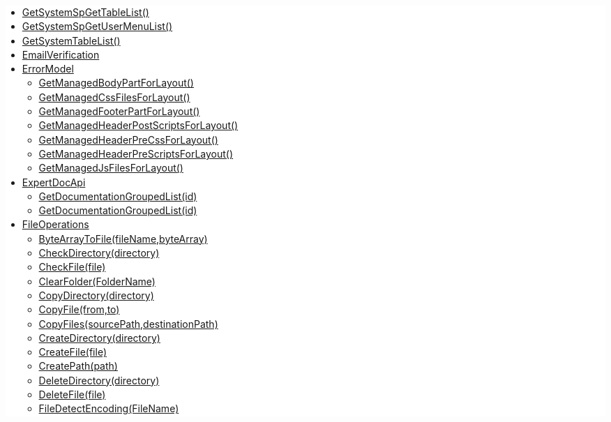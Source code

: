   - [GetSystemSpGetTableList()](#M-EasyITCenter-Controllers-EasyITCenterStoredProceduresListApi-GetSystemSpGetTableList 'EasyITCenter.Controllers.EasyITCenterStoredProceduresListApi.GetSystemSpGetTableList')
  - [GetSystemSpGetUserMenuList()](#M-EasyITCenter-Controllers-EasyITCenterStoredProceduresListApi-GetSystemSpGetUserMenuList 'EasyITCenter.Controllers.EasyITCenterStoredProceduresListApi.GetSystemSpGetUserMenuList')
  - [GetSystemTableList()](#M-EasyITCenter-Controllers-EasyITCenterStoredProceduresListApi-GetSystemTableList 'EasyITCenter.Controllers.EasyITCenterStoredProceduresListApi.GetSystemTableList')
- [EmailVerification](#T-EasyITCenter-ServerCoreWebPages-EmailVerification 'EasyITCenter.ServerCoreWebPages.EmailVerification')
- [ErrorModel](#T-ServerCorePages-ErrorModel 'ServerCorePages.ErrorModel')
  - [GetManagedBodyPartForLayout()](#M-ServerCorePages-ErrorModel-GetManagedBodyPartForLayout 'ServerCorePages.ErrorModel.GetManagedBodyPartForLayout')
  - [GetManagedCssFilesForLayout()](#M-ServerCorePages-ErrorModel-GetManagedCssFilesForLayout 'ServerCorePages.ErrorModel.GetManagedCssFilesForLayout')
  - [GetManagedFooterPartForLayout()](#M-ServerCorePages-ErrorModel-GetManagedFooterPartForLayout 'ServerCorePages.ErrorModel.GetManagedFooterPartForLayout')
  - [GetManagedHeaderPostScriptsForLayout()](#M-ServerCorePages-ErrorModel-GetManagedHeaderPostScriptsForLayout 'ServerCorePages.ErrorModel.GetManagedHeaderPostScriptsForLayout')
  - [GetManagedHeaderPreCssForLayout()](#M-ServerCorePages-ErrorModel-GetManagedHeaderPreCssForLayout 'ServerCorePages.ErrorModel.GetManagedHeaderPreCssForLayout')
  - [GetManagedHeaderPreScriptsForLayout()](#M-ServerCorePages-ErrorModel-GetManagedHeaderPreScriptsForLayout 'ServerCorePages.ErrorModel.GetManagedHeaderPreScriptsForLayout')
  - [GetManagedJsFilesForLayout()](#M-ServerCorePages-ErrorModel-GetManagedJsFilesForLayout 'ServerCorePages.ErrorModel.GetManagedJsFilesForLayout')
- [ExpertDocApi](#T-EasyITCenter-Controllers-ExpertDocApi 'EasyITCenter.Controllers.ExpertDocApi')
  - [GetDocumentationGroupedList(id)](#M-EasyITCenter-Controllers-ExpertDocApi-GetDocumentationGroupedList 'EasyITCenter.Controllers.ExpertDocApi.GetDocumentationGroupedList')
  - [GetDocumentationGroupedList(id)](#M-EasyITCenter-Controllers-ExpertDocApi-GetDocumentationGroupedList-System-Int32- 'EasyITCenter.Controllers.ExpertDocApi.GetDocumentationGroupedList(System.Int32)')
- [FileOperations](#T-EasyITCenter-ServerCoreStructure-FileOperations 'EasyITCenter.ServerCoreStructure.FileOperations')
  - [ByteArrayToFile(fileName,byteArray)](#M-EasyITCenter-ServerCoreStructure-FileOperations-ByteArrayToFile-System-String,System-Byte[]- 'EasyITCenter.ServerCoreStructure.FileOperations.ByteArrayToFile(System.String,System.Byte[])')
  - [CheckDirectory(directory)](#M-EasyITCenter-ServerCoreStructure-FileOperations-CheckDirectory-System-String- 'EasyITCenter.ServerCoreStructure.FileOperations.CheckDirectory(System.String)')
  - [CheckFile(file)](#M-EasyITCenter-ServerCoreStructure-FileOperations-CheckFile-System-String- 'EasyITCenter.ServerCoreStructure.FileOperations.CheckFile(System.String)')
  - [ClearFolder(FolderName)](#M-EasyITCenter-ServerCoreStructure-FileOperations-ClearFolder-System-String- 'EasyITCenter.ServerCoreStructure.FileOperations.ClearFolder(System.String)')
  - [CopyDirectory(directory)](#M-EasyITCenter-ServerCoreStructure-FileOperations-CopyDirectory-System-String,System-String- 'EasyITCenter.ServerCoreStructure.FileOperations.CopyDirectory(System.String,System.String)')
  - [CopyFile(from,to)](#M-EasyITCenter-ServerCoreStructure-FileOperations-CopyFile-System-String,System-String- 'EasyITCenter.ServerCoreStructure.FileOperations.CopyFile(System.String,System.String)')
  - [CopyFiles(sourcePath,destinationPath)](#M-EasyITCenter-ServerCoreStructure-FileOperations-CopyFiles-System-String,System-String- 'EasyITCenter.ServerCoreStructure.FileOperations.CopyFiles(System.String,System.String)')
  - [CreateDirectory(directory)](#M-EasyITCenter-ServerCoreStructure-FileOperations-CreateDirectory-System-String- 'EasyITCenter.ServerCoreStructure.FileOperations.CreateDirectory(System.String)')
  - [CreateFile(file)](#M-EasyITCenter-ServerCoreStructure-FileOperations-CreateFile-System-String- 'EasyITCenter.ServerCoreStructure.FileOperations.CreateFile(System.String)')
  - [CreatePath(path)](#M-EasyITCenter-ServerCoreStructure-FileOperations-CreatePath-System-String- 'EasyITCenter.ServerCoreStructure.FileOperations.CreatePath(System.String)')
  - [DeleteDirectory(directory)](#M-EasyITCenter-ServerCoreStructure-FileOperations-DeleteDirectory-System-String- 'EasyITCenter.ServerCoreStructure.FileOperations.DeleteDirectory(System.String)')
  - [DeleteFile(file)](#M-EasyITCenter-ServerCoreStructure-FileOperations-DeleteFile-System-String- 'EasyITCenter.ServerCoreStructure.FileOperations.DeleteFile(System.String)')
  - [FileDetectEncoding(FileName)](#M-EasyITCenter-ServerCoreStructure-FileOperations-FileDetectEncoding-System-String- 'EasyITCenter.ServerCoreStructure.FileOperations.FileDetectEncoding(System.String)')